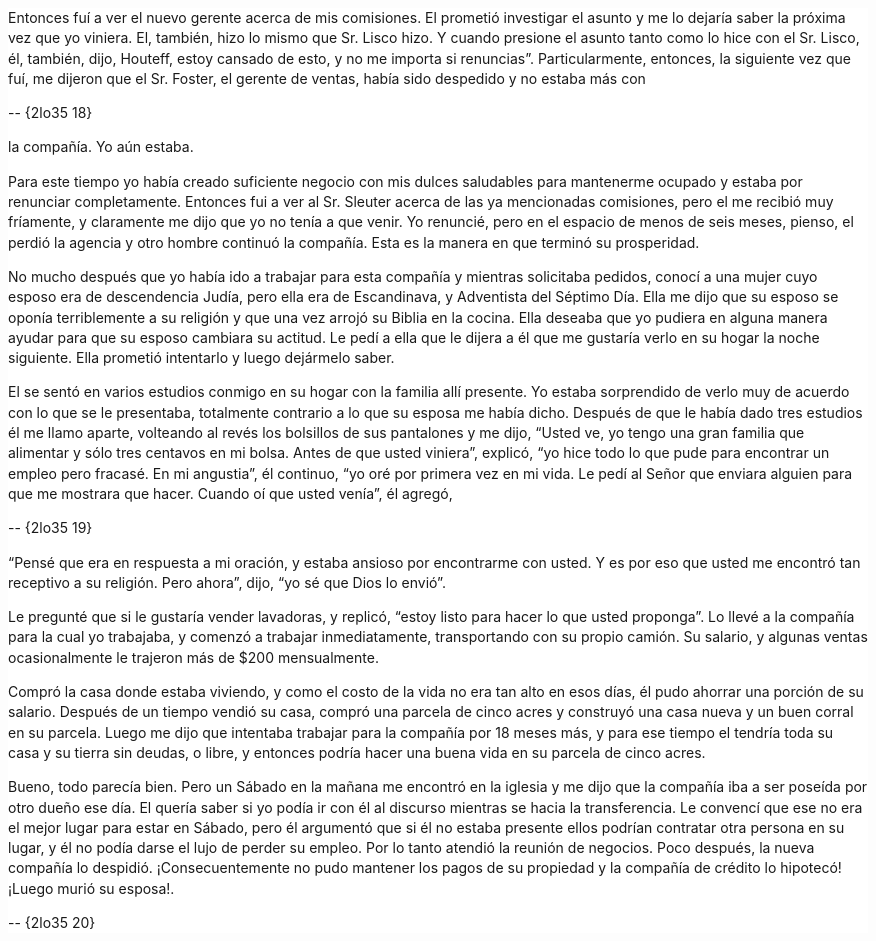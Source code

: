 Entonces fuí a ver el nuevo gerente acerca de mis comisiones. El prometió investigar el asunto y me lo dejaría saber la próxima vez que yo viniera. El, también, hizo lo mismo que Sr. Lisco hizo. Y cuando presione el asunto tanto como lo hice con el Sr. Lisco, él, también, dijo, Houteff, estoy cansado de esto, y no me importa si renuncias”. Particularmente, entonces, la siguiente vez que fuí, me dijeron que el Sr. Foster, el gerente de ventas, había sido despedido y no estaba más con

 -- {2lo35 18}   
  
  la compañía. Yo aún estaba.

Para este tiempo yo había creado suficiente negocio con mis dulces saludables para mantenerme ocupado y estaba por renunciar completamente. Entonces fui a ver al Sr. Sleuter acerca de las ya mencionadas comisiones, pero el me recibió muy fríamente, y claramente me dijo que yo no tenía a que venir. Yo renuncié, pero en el espacio de menos de seis meses, pienso, el perdió la agencia y otro hombre continuó la compañía. Esta es la manera en que terminó su prosperidad.

No mucho después que yo había ido a trabajar para esta compañía y mientras solicitaba pedidos, conocí a una mujer cuyo esposo era de descendencia Judía, pero ella era de Escandinava, y Adventista del Séptimo Día. Ella me dijo que su esposo se oponía terriblemente a su religión y que una vez arrojó su Biblia en la cocina. Ella deseaba que yo pudiera en alguna manera ayudar para que su esposo cambiara su actitud. Le pedí a ella que le dijera a él que me gustaría verlo en su hogar la noche siguiente. Ella prometió intentarlo y luego dejármelo saber.

El se sentó en varios estudios conmigo en su hogar con la familia allí presente. Yo estaba sorprendido de verlo muy de acuerdo con lo que se le presentaba, totalmente contrario a lo que su esposa me había dicho. Después de que le había dado tres estudios él me llamo aparte, volteando al revés los bolsillos de sus pantalones y me dijo, “Usted ve, yo tengo una gran familia que alimentar y sólo tres centavos en mi bolsa. Antes de que usted viniera”, explicó, “yo hice todo lo que pude para encontrar un empleo pero fracasé. En mi angustia”, él continuo, “yo oré por primera vez en mi vida. Le pedí al Señor que enviara alguien para que me mostrara que hacer. Cuando oí que usted venía”, él agregó,

 -- {2lo35 19}   
  
  “Pensé que era en respuesta a mi oración, y estaba ansioso por encontrarme con usted. Y es por eso que usted me encontró tan receptivo a su religión. Pero ahora”, dijo, “yo sé que Dios lo envió”.

Le pregunté que si le gustaría vender lavadoras, y replicó, “estoy listo para hacer lo que usted proponga”. Lo llevé a la compañía para la cual yo trabajaba, y comenzó a trabajar inmediatamente, transportando con su propio camión. Su salario, y algunas ventas ocasionalmente le trajeron más de $200 mensualmente.

Compró la casa donde estaba viviendo, y como el costo de la vida no era tan alto en esos días, él pudo ahorrar una porción de su salario. Después de un tiempo vendió su casa, compró una parcela de cinco acres y construyó una casa nueva y un buen corral en su parcela. Luego me dijo que intentaba trabajar para la compañía por 18 meses más, y para ese tiempo el tendría toda su casa y su tierra sin deudas, o libre, y entonces podría hacer una buena vida en su parcela de cinco acres.

Bueno, todo parecía bien. Pero un Sábado en la mañana me encontró en la iglesia y me dijo que la compañía iba a ser poseída por otro dueño ese día. El quería saber si yo podía ir con él al discurso mientras se hacia la transferencia. Le convencí que ese no era el mejor lugar para estar en Sábado, pero él argumentó que si él no estaba presente ellos podrían contratar otra persona en su lugar, y él no podía darse el lujo de perder su empleo. Por lo tanto atendió la reunión de negocios. Poco después, la nueva compañía lo despidió. ¡Consecuentemente no pudo mantener los pagos de su propiedad y la compañía de crédito lo hipotecó! ¡Luego murió su esposa!.

 -- {2lo35 20}   
  